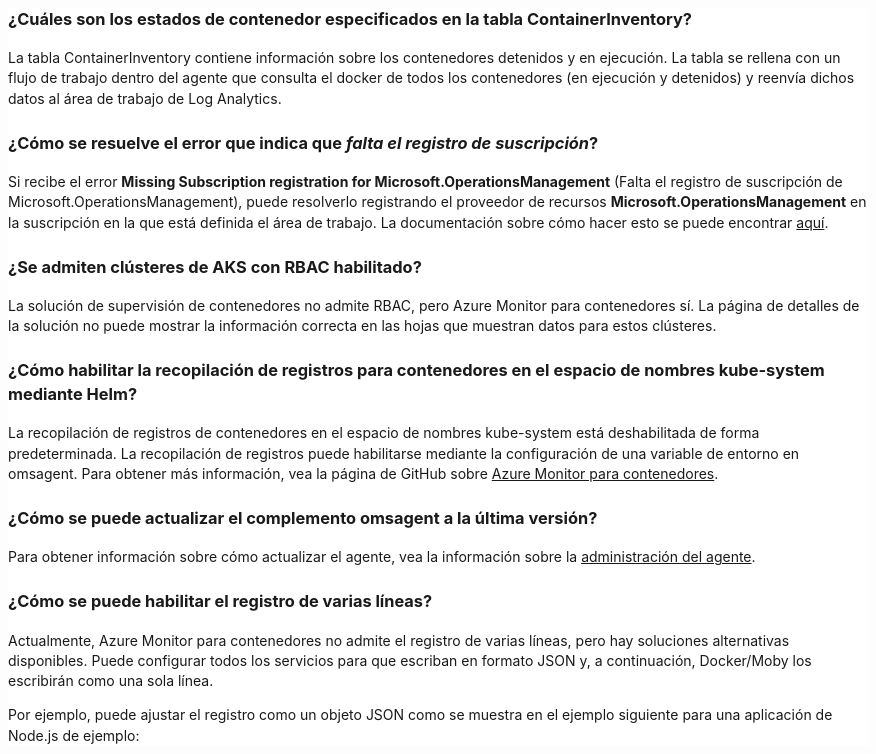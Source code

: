 ### <a name="what-are-the-container-states-specified-in-the-containerinventory-table"></a>¿Cuáles son los estados de contenedor especificados en la tabla ContainerInventory?

La tabla ContainerInventory contiene información sobre los contenedores detenidos y en ejecución. La tabla se rellena con un flujo de trabajo dentro del agente que consulta el docker de todos los contenedores (en ejecución y detenidos) y reenvía dichos datos al área de trabajo de Log Analytics.
 
### <a name="how-do-i-resolve-missing-subscription-registration-error"></a>¿Cómo se resuelve el error que indica que *falta el registro de suscripción*?

Si recibe el error **Missing Subscription registration for Microsoft.OperationsManagement** (Falta el registro de suscripción de Microsoft.OperationsManagement), puede resolverlo registrando el proveedor de recursos **Microsoft.OperationsManagement** en la suscripción en la que está definida el área de trabajo. La documentación sobre cómo hacer esto se puede encontrar [aquí](../azure-resource-manager/templates/error-register-resource-provider.md).

### <a name="is-there-support-for-rbac-enabled-aks-clusters"></a>¿Se admiten clústeres de AKS con RBAC habilitado?

La solución de supervisión de contenedores no admite RBAC, pero Azure Monitor para contenedores sí. La página de detalles de la solución no puede mostrar la información correcta en las hojas que muestran datos para estos clústeres.

### <a name="how-do-i-enable-log-collection-for-containers-in-the-kube-system-namespace-through-helm"></a>¿Cómo habilitar la recopilación de registros para contenedores en el espacio de nombres kube-system mediante Helm?

La recopilación de registros de contenedores en el espacio de nombres kube-system está deshabilitada de forma predeterminada. La recopilación de registros puede habilitarse mediante la configuración de una variable de entorno en omsagent. Para obtener más información, vea la página de GitHub sobre [Azure Monitor para contenedores](https://github.com/helm/charts/tree/master/incubator/azuremonitor-containers). 

### <a name="how-do-i-update-the-omsagent-to-the-latest-released-version"></a>¿Cómo se puede actualizar el complemento omsagent a la última versión?

Para obtener información sobre cómo actualizar el agente, vea la información sobre la [administración del agente](insights/container-insights-manage-agent.md).

### <a name="how-do-i-enable-multi-line-logging"></a>¿Cómo se puede habilitar el registro de varias líneas?

Actualmente, Azure Monitor para contenedores no admite el registro de varias líneas, pero hay soluciones alternativas disponibles. Puede configurar todos los servicios para que escriban en formato JSON y, a continuación, Docker/Moby los escribirán como una sola línea.

Por ejemplo, puede ajustar el registro como un objeto JSON como se muestra en el ejemplo siguiente para una aplicación de Node.js de ejemplo:
